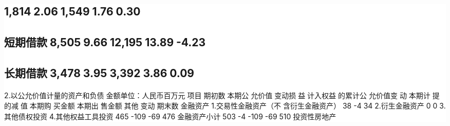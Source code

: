 1,814
2.06
1,549
1.76
0.30
-
短期借款
8,505
9.66
12,195
13.89
-4.23
-
长期借款
3,478
3.95
3,392
3.86
0.09
-
2.以公允价值计量的资产和负债
金额单位：人民币百万元
项目
期初数
本期公
允价值
变动损
益
计入权益
的累计公
允价值变
动
本期计
提的减
值
本期购
买金额
本期出
售金额
其他
变动
期末数
金融资产
1.交易性金融资产（不
含衍生金融资产）
38
-4
34
2.衍生金融资产
0
0
3.其他债权投资
4.其他权益工具投资
465
-109
-69
476
金融资产小计
503
-4
-109
-69
510
投资性房地产